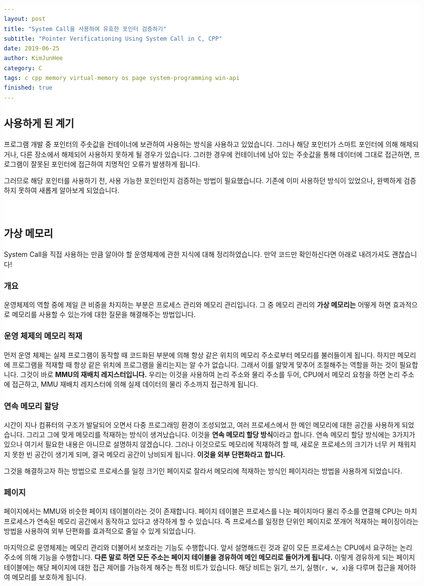 ```yaml
---
layout: post
title: "System Call을 사용하여 유효한 포인터 검증하기"
subtitle: "Pointer Verificationing Using System Call in C, CPP"
date: 2019-06-25
author: KimJunHee
category: C
tags: c cpp memory virtual-memory os page system-programming win-api
finished: true
---
```



## 사용하게 된 계기
프로그램 개발 중 포인터의 주솟값을 컨테이너에 보관하여 사용하는 방식을 사용하고 있었습니다. 그러나 해당 포인터가 스마트 포인터에 의해 해제되거나, 다른 장소에서 해제되어 사용하지 못하게 될 경우가 있습니다. 그러한 경우에 컨테이너에 남아 있는 주솟값을 통해 데이터에 그대로 접근하면, 프로그램이 잘못된 포인터에 접근하여 치명적인 오류가 발생하게 됩니다. 

그러므로 해당 포인터를 사용하기 전, 사용 가능한 포인터인지 검증하는 방법이 필요했습니다. 기존에 이미 사용하던 방식이 있었으나, 완벽하게 검증하지 못하여 새롭게 알아보게 되었습니다.

<br/>

## 가상 메모리

System Call을 직접 사용하는 만큼 알아야 할 운영체제에 관한 지식에 대해 정리하였습니다. 만약 코드만 확인하신다면 아래로 내려가셔도 괜찮습니다!

### 개요
운영체제의 역할 중에 제일 큰 비중을 차지하는 부분은 프로세스 관리와 메모리 관리입니다. 그 중 메모리 관리의 **가상 메모리는** 어떻게 하면 효과적으로 메모리를 사용할 수 있는가에 대한 질문을 해결해주는 방법입니다.

### 운영 체제의 메모리 적재
먼저 운영 체제는 실제 프로그램이 동작할 때 코드화된 부분에 의해 항상 같은 위치의 메모리 주소로부터 메모리를 불러들이게 됩니다. 하지만 메모리에 프로그램을 적재할 때 항상 같은 위치에 프로그램을 올리는지는 알 수가 없습니다. 그래서 이를 알맞게 맞추어 조절해주는 역할을 하는 것이 필요합니다. 그것이 바로 **MMU의 재배치 레지스터입니다.** 우리는 이것을 사용하여 논리 주소와 물리 주소를 두어, CPU에서 메모리 요청을 하면 논리 주소에 접근하고, MMU 재배치 레지스터에 의해 실제 데이터의 물리 주소까지 접근하게 됩니다.

### 연속 메모리 할당
시간이 지나 컴퓨터의 구조가 발달되어 오면서 다중 프로그래밍 환경이 조성되었고, 여러 프로세스에서 한 메인 메모리에 대한 공간을 사용하게 되었습니다. 그리고 그에 맞게 메모리를 적재하는 방식이 생겨났습니다. 이것을 **연속 메모리 할당 방식**이라고 합니다. 연속 메모리 할당 방식에는 3가지가 있으나 여기서 필요한 내용은 아니므로 설명하지 않겠습니다. 그러나 이것으로도 메모리에 적재하려 할 때, 새로운 프로세스의 크기가 너무 커 채워지지 못한 빈 공간이 생기게 되며, 결국 메모리 공간이 낭비되게 됩니다. **이것을 외부 단편화라고 합니다.**

그것을 해결하고자 하는 방법으로 프로세스를 일정 크기인 페이지로 잘라서 메모리에 적재하는 방식인 페이지라는 방법을 사용하게 되었습니다.

### 페이지
페이지에서는 MMU와 비슷한 페이지 테이블이라는 것이 존재합니다. 페이지 테이블은 프로세스를 나눈 페이지마다 물리 주소를 연결해 CPU는 마치 프로세스가 연속된 메모리 공간에서 동작하고 있다고 생각하게 할 수 있습니다. 즉 프로세스를 일정한 단위인 페이지로 쪼개어 적재하는 페이징이라는 방법을 사용하여 외부 단편화를 효과적으로 줄일 수 있게 되었습니다.

마지막으로 운영체제는 메모리 관리와 더불어서 보호라는 기능도 수행합니다. 앞서 설명해드린 것과 같이 모든 프로세스는 CPU에서 요구하는 논리 주소에 의해 기능을 수행합니다. **다른 말로 하면 모든 주소는 페이지 테이블을 경유하여 메인 메모리로 들어가게 됩니다.** 이렇게 경유하게 되는 페이지 테이블에는 해당 페이지에 대한 접근 제어를 가능하게 해주는 특정 비트가 있습니다. 해당 비트는 읽기, 쓰기, 실행(`r, w, x`)을 다루며 접근을 제어하여 메모리를 보호하게 됩니다.
